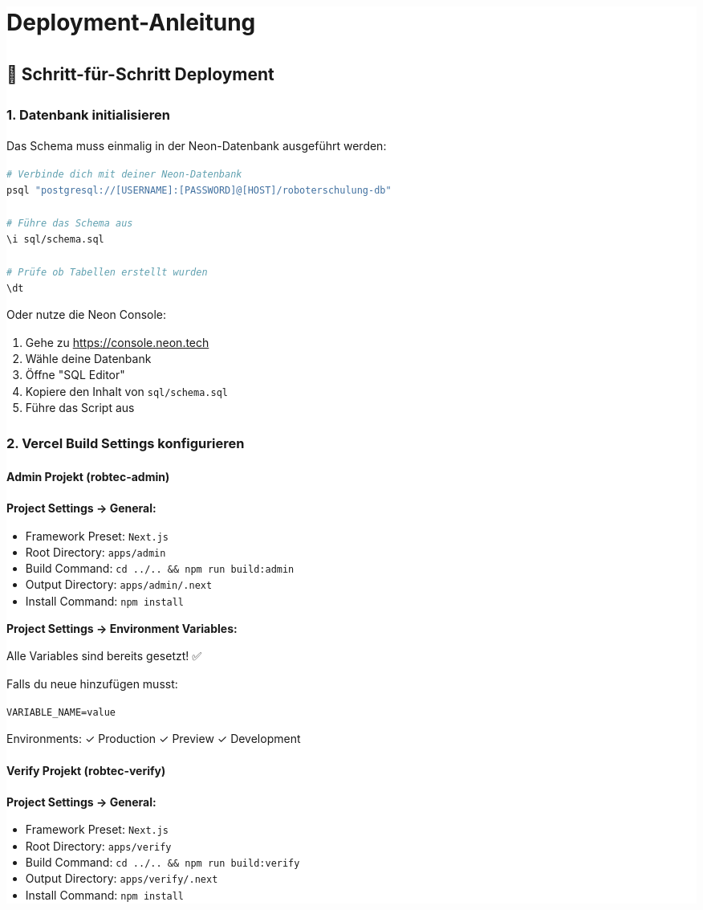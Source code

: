 # Deployment-Anleitung

## 🚀 Schritt-für-Schritt Deployment

### 1. Datenbank initialisieren

Das Schema muss einmalig in der Neon-Datenbank ausgeführt werden:

```bash
# Verbinde dich mit deiner Neon-Datenbank
psql "postgresql://[USERNAME]:[PASSWORD]@[HOST]/roboterschulung-db"

# Führe das Schema aus
\i sql/schema.sql

# Prüfe ob Tabellen erstellt wurden
\dt
```

Oder nutze die Neon Console:
1. Gehe zu https://console.neon.tech
2. Wähle deine Datenbank
3. Öffne "SQL Editor"
4. Kopiere den Inhalt von `sql/schema.sql`
5. Führe das Script aus

### 2. Vercel Build Settings konfigurieren

#### Admin Projekt (robtec-admin)

**Project Settings → General:**
- Framework Preset: `Next.js`
- Root Directory: `apps/admin`
- Build Command: `cd ../.. && npm run build:admin`
- Output Directory: `apps/admin/.next`
- Install Command: `npm install`

**Project Settings → Environment Variables:**

Alle Variables sind bereits gesetzt! ✅

Falls du neue hinzufügen musst:
```
VARIABLE_NAME=value
```
Environments: ✓ Production ✓ Preview ✓ Development

#### Verify Projekt (robtec-verify)

**Project Settings → General:**
- Framework Preset: `Next.js`
- Root Directory: `apps/verify`
- Build Command: `cd ../.. && npm run build:verify`
- Output Directory: `apps/verify/.next`
- Install Command: `npm install`
